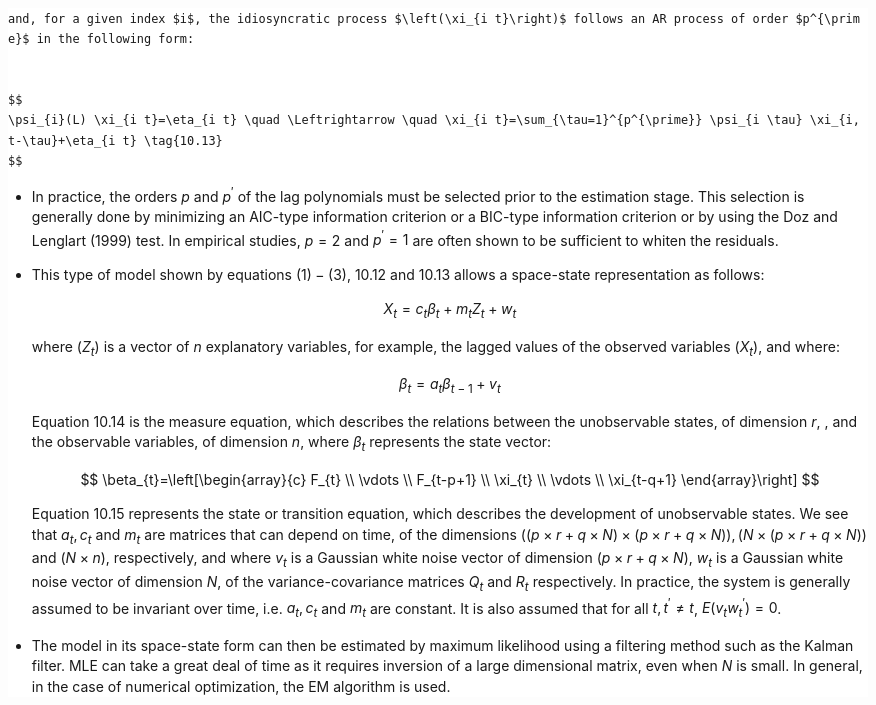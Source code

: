 
    and, for a given index $i$, the idiosyncratic process $\left(\xi_{i t}\right)$ follows an AR process of order $p^{\prime}$ in the following form:


    $$
    \psi_{i}(L) \xi_{i t}=\eta_{i t} \quad \Leftrightarrow \quad \xi_{i t}=\sum_{\tau=1}^{p^{\prime}} \psi_{i \tau} \xi_{i, t-\tau}+\eta_{i t} \tag{10.13}
    $$


- In practice, the orders $p$ and $p^{\prime}$ of the lag polynomials must be selected prior to the estimation stage. This selection is generally done by minimizing an AIC-type information criterion or a BIC-type information criterion or by using the Doz and Lenglart (1999) test. In empirical studies, $p=2$ and $p^{\prime}=1$ are often shown to be sufficient to whiten the residuals.

- This type of model shown by equations $(1)-(3)$, $10.12$ and $10.13$ allows a space-state representation as follows:

    $$
    X_{t}=c_{t} \beta_{t}+m_{t} Z_{t}+w_{t} \tag{10.14}
    $$


    where $\left(Z_{t}\right)$ is a vector of $n$ explanatory variables, for example, the lagged values of the observed variables $\left(X_{t}\right)$, and where:


    $$
    \beta_{t}=a_{t} \beta_{t-1}+v_{t} \tag{10.15}
    $$


    Equation 10.14 is the measure equation, which describes the relations between the unobservable states, of dimension $r$, , and the observable variables, of dimension $n$, where $\beta_{t}$ represents the state vector:

    $$
    \beta_{t}=\left[\begin{array}{c}
    F_{t} \\
    \vdots \\
    F_{t-p+1} \\
    \xi_{t} \\
    \vdots \\
    \xi_{t-q+1}
    \end{array}\right]
    $$

    Equation 10.15 represents the state or transition equation, which describes the development of unobservable states. We see that $a_{t}, c_{t}$ and $m_{t}$ are matrices that can depend on time, of the dimensions $((p \times r+q \times N) \times(p \times r+q \times N)),(N \times(p \times r+q \times N))$ and $(N \times n)$, respectively, and where $v_{t}$ is a Gaussian white noise vector of dimension $(p \times r+q \times N)$, $w_{t}$ is a Gaussian white noise vector of dimension $N$, of the variance-covariance matrices $Q_{t}$ and $R_{t}$ respectively. In practice, the system is generally assumed to be invariant over time, i.e. $a_{t}, c_{t}$ and $m_{t}$ are constant. It is also assumed that for all $t, t^{\prime} \neq t$, $E\left(v_{t} w_{t}^{\prime}\right)=0$.

- The model in its space-state form can then be estimated by maximum likelihood using a filtering method such as the Kalman filter. MLE can take a great deal of time as it requires inversion of a large dimensional matrix, even when $N$ is small. In general, in the case of numerical optimization, the EM algorithm is used.
